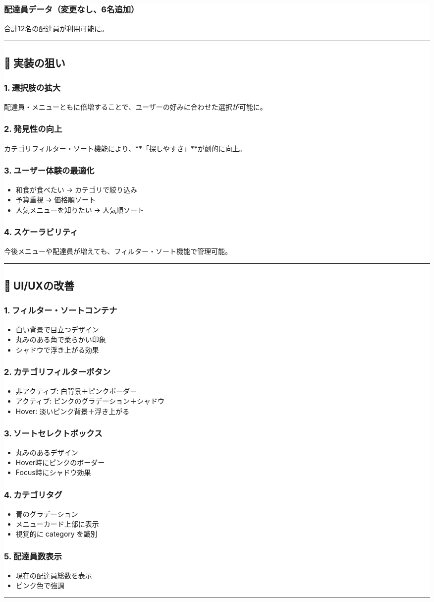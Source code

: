 ### 配達員データ（変更なし、6名追加）
合計12名の配達員が利用可能に。

---

## 🎯 実装の狙い

### 1. 選択肢の拡大
配達員・メニューともに倍増することで、ユーザーの好みに合わせた選択が可能に。

### 2. 発見性の向上
カテゴリフィルター・ソート機能により、**「探しやすさ」**が劇的に向上。

### 3. ユーザー体験の最適化
- 和食が食べたい → カテゴリで絞り込み
- 予算重視 → 価格順ソート
- 人気メニューを知りたい → 人気順ソート

### 4. スケーラビリティ
今後メニューや配達員が増えても、フィルター・ソート機能で管理可能。

---

## 🎨 UI/UXの改善

### 1. **フィルター・ソートコンテナ**
- 白い背景で目立つデザイン
- 丸みのある角で柔らかい印象
- シャドウで浮き上がる効果

### 2. **カテゴリフィルターボタン**
- 非アクティブ: 白背景＋ピンクボーダー
- アクティブ: ピンクのグラデーション＋シャドウ
- Hover: 淡いピンク背景＋浮き上がる

### 3. **ソートセレクトボックス**
- 丸みのあるデザイン
- Hover時にピンクのボーダー
- Focus時にシャドウ効果

### 4. **カテゴリタグ**
- 青のグラデーション
- メニューカード上部に表示
- 視覚的に category を識別

### 5. **配達員数表示**
- 現在の配達員総数を表示
- ピンク色で強調

---